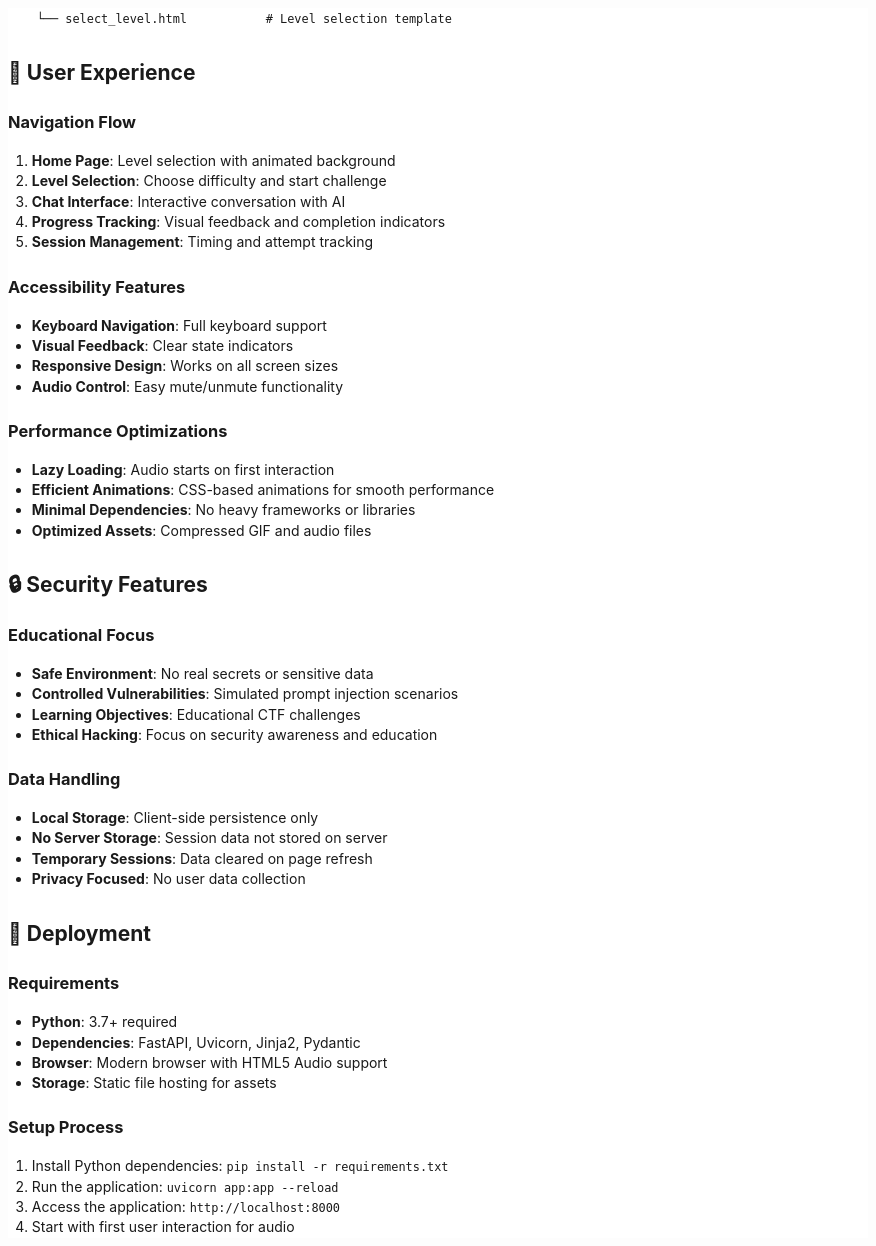 ```
    └── select_level.html           # Level selection template
```

## 🎯 User Experience

### Navigation Flow
1. **Home Page**: Level selection with animated background
2. **Level Selection**: Choose difficulty and start challenge
3. **Chat Interface**: Interactive conversation with AI
4. **Progress Tracking**: Visual feedback and completion indicators
5. **Session Management**: Timing and attempt tracking

### Accessibility Features
- **Keyboard Navigation**: Full keyboard support
- **Visual Feedback**: Clear state indicators
- **Responsive Design**: Works on all screen sizes
- **Audio Control**: Easy mute/unmute functionality

### Performance Optimizations
- **Lazy Loading**: Audio starts on first interaction
- **Efficient Animations**: CSS-based animations for smooth performance
- **Minimal Dependencies**: No heavy frameworks or libraries
- **Optimized Assets**: Compressed GIF and audio files

## 🔒 Security Features

### Educational Focus
- **Safe Environment**: No real secrets or sensitive data
- **Controlled Vulnerabilities**: Simulated prompt injection scenarios
- **Learning Objectives**: Educational CTF challenges
- **Ethical Hacking**: Focus on security awareness and education

### Data Handling
- **Local Storage**: Client-side persistence only
- **No Server Storage**: Session data not stored on server
- **Temporary Sessions**: Data cleared on page refresh
- **Privacy Focused**: No user data collection

## 🚀 Deployment

### Requirements
- **Python**: 3.7+ required
- **Dependencies**: FastAPI, Uvicorn, Jinja2, Pydantic
- **Browser**: Modern browser with HTML5 Audio support
- **Storage**: Static file hosting for assets

### Setup Process
1. Install Python dependencies: `pip install -r requirements.txt`
2. Run the application: `uvicorn app:app --reload`
3. Access the application: `http://localhost:8000`
4. Start with first user interaction for audio
